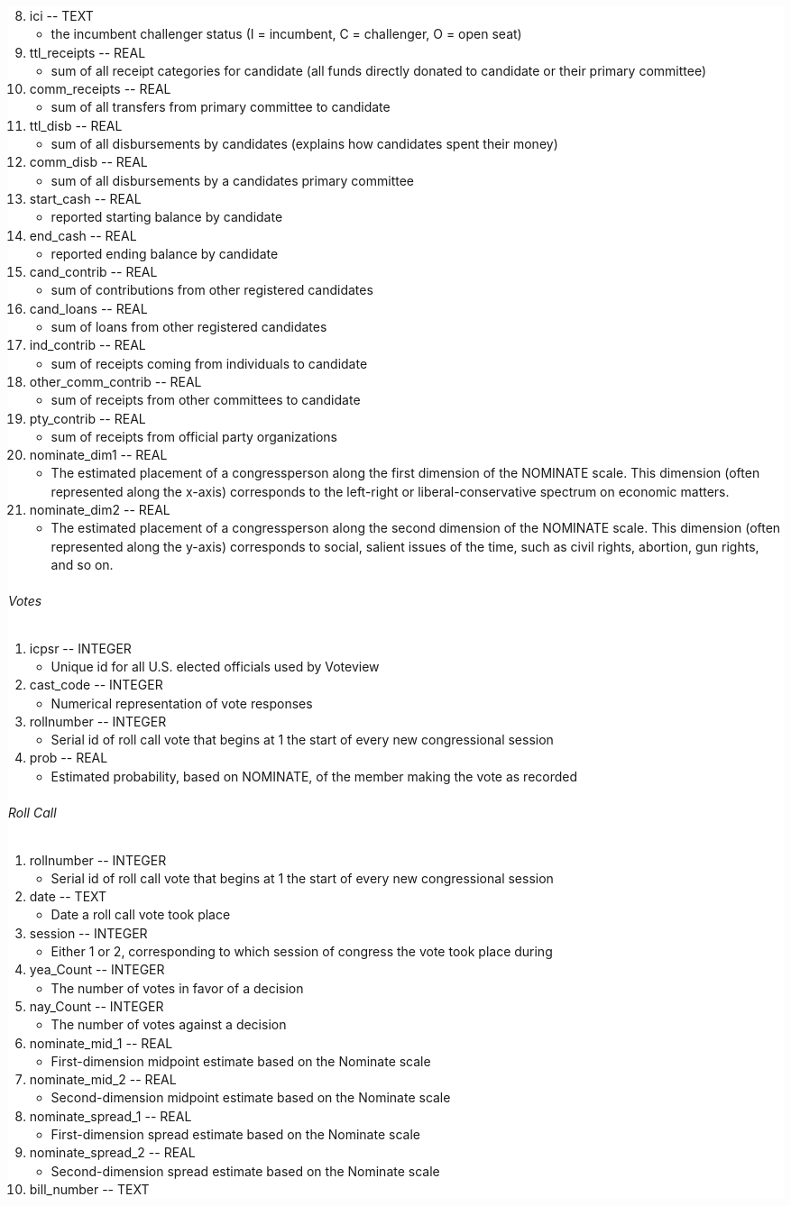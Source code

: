 8. ici -- TEXT
   - the incumbent challenger status (I = incumbent, C = challenger, O = open seat)
9. ttl_receipts -- REAL
    - sum of all receipt categories for candidate (all funds directly donated to candidate or their primary committee)
10. comm_receipts -- REAL
    - sum of all transfers from primary committee to candidate
11. ttl_disb -- REAL
    - sum of all disbursements by candidates (explains how candidates spent their money)
12. comm_disb -- REAL
    - sum of all disbursements by a candidates primary committee
13. start_cash -- REAL
    - reported starting balance by candidate 
14. end_cash -- REAL
    - reported ending balance by candidate
15. cand_contrib -- REAL
    - sum of contributions from other registered candidates
16. cand_loans -- REAL
    - sum of loans from other registered candidates
17. ind_contrib -- REAL
    - sum of receipts coming from individuals to candidate
18. other_comm_contrib -- REAL
    - sum of receipts from other committees to candidate
19. pty_contrib -- REAL
    - sum of receipts from official party organizations
20. nominate_dim1 -- REAL
    - The estimated placement of a congressperson along the first dimension of the NOMINATE scale. This dimension (often represented along the x-axis) corresponds to the left-right or liberal-conservative spectrum on economic matters.
21. nominate_dim2 -- REAL
    - The estimated placement of a congressperson along the second dimension of the NOMINATE scale. This dimension (often represented along the y-axis) corresponds to social, salient issues of the time, such as civil rights, abortion, gun rights, and so on.

###### Votes
1. icpsr -- INTEGER
    - Unique id for all U.S. elected officials used by Voteview
2. cast_code -- INTEGER
    - Numerical representation of vote responses
3. rollnumber -- INTEGER
    - Serial id of roll call vote that begins at 1 the start of every new congressional session
4. prob -- REAL
    - Estimated probability, based on NOMINATE, of the member making the vote as recorded

###### Roll Call
1. rollnumber -- INTEGER
    - Serial id of roll call vote that begins at 1 the start of every new congressional session
2. date -- TEXT
    - Date a roll call vote took place
3. session -- INTEGER
    - Either 1 or 2, corresponding to which session of congress the vote took place during
4. yea_Count -- INTEGER
    - The number of votes in favor of a decision
5. nay_Count -- INTEGER
    - The number of votes against a decision
6. nominate_mid_1 -- REAL
    - First-dimension midpoint estimate based on the Nominate scale
7. nominate_mid_2 -- REAL
    - Second-dimension midpoint estimate based on the Nominate scale
8. nominate_spread_1 -- REAL
    - First-dimension spread estimate based on the Nominate scale
9. nominate_spread_2 -- REAL
    - Second-dimension spread estimate based on the Nominate scale
10. bill_number -- TEXT
